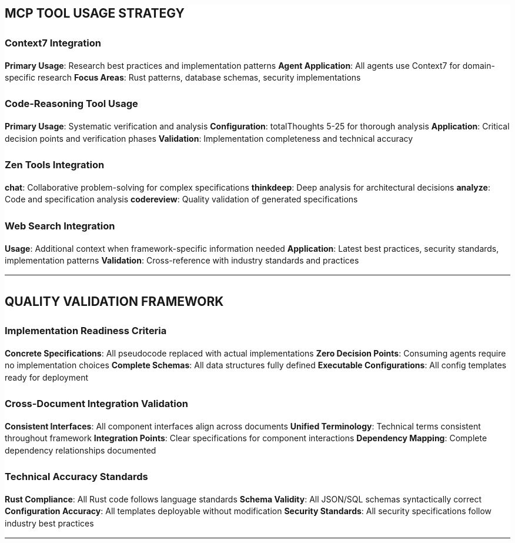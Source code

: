 ## MCP TOOL USAGE STRATEGY

### Context7 Integration
**Primary Usage**: Research best practices and implementation patterns
**Agent Application**: All agents use Context7 for domain-specific research
**Focus Areas**: Rust patterns, database schemas, security implementations

### Code-Reasoning Tool Usage
**Primary Usage**: Systematic verification and analysis
**Configuration**: totalThoughts 5-25 for thorough analysis
**Application**: Critical decision points and verification phases
**Validation**: Implementation completeness and technical accuracy

### Zen Tools Integration
**chat**: Collaborative problem-solving for complex specifications
**thinkdeep**: Deep analysis for architectural decisions
**analyze**: Code and specification analysis
**codereview**: Quality validation of generated specifications

### Web Search Integration
**Usage**: Additional context when framework-specific information needed
**Application**: Latest best practices, security standards, implementation patterns
**Validation**: Cross-reference with industry standards and practices

---

## QUALITY VALIDATION FRAMEWORK

### Implementation Readiness Criteria
**Concrete Specifications**: All pseudocode replaced with actual implementations
**Zero Decision Points**: Consuming agents require no implementation choices
**Complete Schemas**: All data structures fully defined
**Executable Configurations**: All config templates ready for deployment

### Cross-Document Integration Validation
**Consistent Interfaces**: All component interfaces align across documents
**Unified Terminology**: Technical terms consistent throughout framework
**Integration Points**: Clear specifications for component interactions
**Dependency Mapping**: Complete dependency relationships documented

### Technical Accuracy Standards
**Rust Compliance**: All Rust code follows language standards
**Schema Validity**: All JSON/SQL schemas syntactically correct
**Configuration Accuracy**: All templates deployable without modification
**Security Standards**: All security specifications follow industry best practices

---

